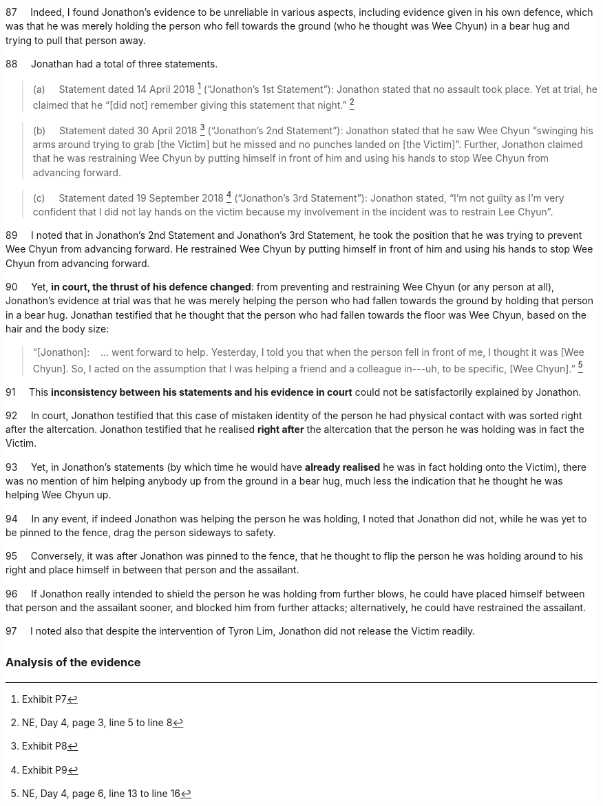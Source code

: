 87     Indeed, I found Jonathon’s evidence to be unreliable in various aspects, including evidence given in his own defence, which was that he was merely holding the person who fell towards the ground (who he thought was Wee Chyun) in a bear hug and trying to pull that person away.

88     Jonathan had a total of three statements.

> (a)     Statement dated 14 April 2018 [^74] (“Jonathon’s 1st Statement”): Jonathon stated that no assault took place. Yet at trial, he claimed that he “\[did not\] remember giving this statement that night.” [^75]

> (b)     Statement dated 30 April 2018 [^76] (“Jonathon’s 2nd Statement”): Jonathon stated that he saw Wee Chyun “swinging his arms around trying to grab \[the Victim\] but he missed and no punches landed on \[the Victim\]”. Further, Jonathon claimed that he was restraining Wee Chyun by putting himself in front of him and using his hands to stop Wee Chyun from advancing forward.

> (c)     Statement dated 19 September 2018 [^77] (“Jonathon’s 3rd Statement”): Jonathon stated, “I’m not guilty as I’m very confident that I did not lay hands on the victim because my involvement in the incident was to restrain Lee Chyun”.

89     I noted that in Jonathon’s 2nd Statement and Jonathon’s 3rd Statement, he took the position that he was trying to prevent Wee Chyun from advancing forward. He restrained Wee Chyun by putting himself in front of him and using his hands to stop Wee Chyun from advancing forward.

90     Yet, **in court, the thrust of his defence changed**: from preventing and restraining Wee Chyun (or any person at all), Jonathon’s evidence at trial was that he was merely helping the person who had fallen towards the ground by holding that person in a bear hug. Jonathan testified that he thought that the person who had fallen towards the floor was Wee Chyun, based on the hair and the body size:

> “\[Jonathon\]:    … went forward to help. Yesterday, I told you that when the person fell in front of me, I thought it was \[Wee Chyun\]. So, I acted on the assumption that I was helping a friend and a colleague in---uh, to be specific, \[Wee Chyun\].” [^78]

91     This **inconsistency between his statements and his evidence in court** could not be satisfactorily explained by Jonathon.

92     In court, Jonathon testified that this case of mistaken identity of the person he had physical contact with was sorted right after the altercation. Jonathon testified that he realised **right after** the altercation that the person he was holding was in fact the Victim.

93     Yet, in Jonathon’s statements (by which time he would have **already realised** he was in fact holding onto the Victim), there was no mention of him helping anybody up from the ground in a bear hug, much less the indication that he thought he was helping Wee Chyun up.

94     In any event, if indeed Jonathon was helping the person he was holding, I noted that Jonathon did not, while he was yet to be pinned to the fence, drag the person sideways to safety.

95     Conversely, it was after Jonathon was pinned to the fence, that he thought to flip the person he was holding around to his right and place himself in between that person and the assailant.

96     If Jonathon really intended to shield the person he was holding from further blows, he could have placed himself between that person and the assailant sooner, and blocked him from further attacks; alternatively, he could have restrained the assailant.

97     I noted also that despite the intervention of Tyron Lim, Jonathon did not release the Victim readily.

### Analysis of the evidence


[^1]: NE, Day 2, page 37, line 4 to line 6
[^2]: Exhibit P3
[^3]: NE, Day 2, page 36, line 7 to line 21
[^4]: NE, Day 3, page 17, line 14 to line 17
[^5]: NE, Day 1, page 30, line 2 to line 11
[^6]: NE, Day 1, page 32, line 25 to line 27
[^7]: NE, Day 2, page 36, line 7 to line 21
[^8]: NE, Day 2, page 36, line 7 to line 21
[^9]: Exhibit P4
[^10]: NE, Day 1, page 30, line 19 to line 21
[^11]: Exhibit P2
[^12]: NE, Day 1, page 108, line 5
[^13]: NE, Day 1, page 99, line 11 to line 14
[^14]: NE, Day 1, page 115, line 10 to line 12 and line 17 to line 18
[^15]: NE, Day 1, page 115 line 24 and line 25
[^16]: NE, Day 115, line 28 to line 29
[^17]: NE, Day 1, page 92, line 31 to page 93, line 7
[^18]: NE, Day 1, page 105, line 31 to page 106, line 1
[^19]: NE, Day 1, page 93, line 26 to line 29
[^20]: NE, Day 1, page 116, line 5 to line 7
[^21]: NE, Day 1, page 116, line 20 to line 26
[^22]: NE, Day 1, page 116, line 12 to line 18
[^23]: NE, Day 1, page 18, line 20 to page 19, line 9
[^24]: NE, Day 1, page 19, line 13 to line 15
[^25]: NE, Day 1, page 20, line 26 to line 31
[^26]: NE, Day 1, page 43, line 5 to line 10
[^27]: NE, Day 1, page 79, line 12
[^28]: NE, Day 1, page 62, line 29 to 32
[^29]: NE, Day 1, page 63, line 18 to line 21
[^30]: NE, Day 1, page 63, line 22 to line 24
[^31]: NE, Day 1, page 62, line 1 to line 2
[^32]: NE, Day 1, page 62, line 14 to line 16
[^33]: NE, Day 1, page 49, line 19 to line 20
[^34]: NE, Day1, page 40, line 22 to page 41, line 3
[^35]: NE, Day 1, page 22, line 4 to line 5
[^36]: NE, Day 1, page 22, line 9 to line 14
[^37]: NE, Day 1, page 38, line 20 to line 21
[^38]: NE, Day 1, page 38, line 23 to line 25
[^39]: NE, Day 1, page 22, line 14 to line 15
[^40]: NE, Day 1, page 40, line 11 to line 16 and line 20 to line 22
[^41]: NE, Day 1, page 25, line 7 to line 12 and NE, Day 1, page 27, line 2 to line 31 and page 28, line 7 to line 14
[^42]: NE, Day 1, page 21, line 29 to line 32
[^43]: NE, Da 1, page 51, line 8 to line 11
[^44]: NE, Day 2, page 41, lines 16 to 17
[^45]: NE, Day 2, page 48, line 11
[^46]: NE, Day 4, page 36, line 17 to page 37, line 13
[^47]: NE, Day 4, page 37, line 18 to line 22
[^48]: NE, Day 4, page 37, line 24 to line 28
[^49]: NE, Day 4, page 38, line 3 to line 7
[^50]: NE, Day 4, page 49, line 19 to line 27
[^51]: NE, Day 34, page 68, line 1 to page 69, line 10
[^52]: NE, Day 3, page 20, line 22 to line 26
[^53]: Exhibit P10
[^54]: Exhibit P6
[^55]: Exhibit P10
[^56]: NE, Day 2, page 22, line 12 to line 13
[^57]: NE, Day 2, page 23, line 6 to 9
[^58]: NE, Day 2, page 25, line 2 to line 4
[^59]: NE, Day 1, page 12, lines 22 to 30
[^60]: NE, Day 2, page 29, line 2 to line 4
[^61]: NE, Day 2, page 29, line 20 to line 24
[^62]: NE, Day 2, page 31, line 11 to line 23
[^63]: NE, Day 3, page 20, line 22 to line 26
[^64]: NE, Day 3, page 21, line 6 to line 16
[^65]: NE, Day 3, page 22, line 11 to line 14
[^66]: NE, Day 3, page 20, line 22 to line 26
[^67]: NE, Day 3, page 41, line 10 to line 15
[^68]: NE, Day 3, page 36, line 15 to line 22
[^69]: NE, Day 3, page 37, line 9 to line 12
[^70]: NE, Day 3, page 41, line 10 to line 15
[^71]: NE, Day 3, page 41, line 10 to line 15
[^72]: NE, Day 4, page 38, line 1 to line 19
[^73]: NE, Day 3, page 21, line 7 to line 18
[^74]: Exhibit P7
[^75]: NE, Day 4, page 3, line 5 to line 8
[^76]: Exhibit P8
[^77]: Exhibit P9
[^78]: NE, Day 4, page 6, line 13 to line 16
[^79]: ICMS filing 17 February 2021, 5.51 pm
[^80]: ICMS filing 24 February 2021, 7.18 pm
[^81]: NE, Day 7, page 3, line 9 to line 15